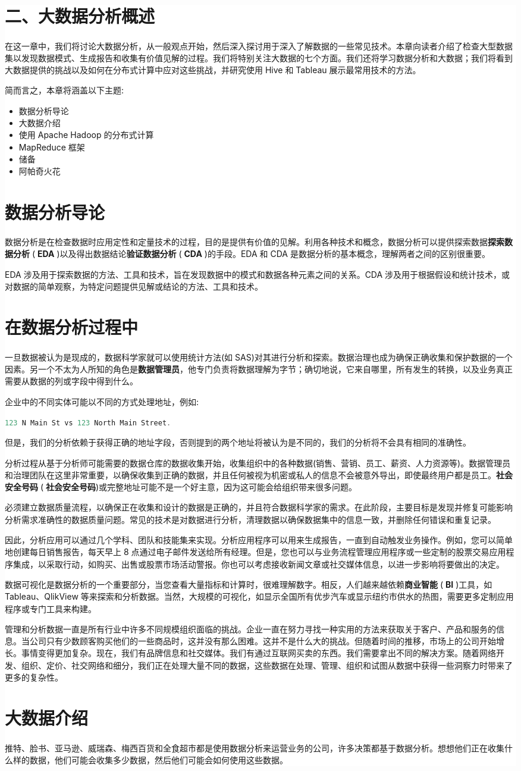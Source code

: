 # 二、大数据分析概述

在这一章中，我们将讨论大数据分析，从一般观点开始，然后深入探讨用于深入了解数据的一些常见技术。本章向读者介绍了检查大型数据集以发现数据模式、生成报告和收集有价值见解的过程。我们将特别关注大数据的七个方面。我们还将学习数据分析和大数据；我们将看到大数据提供的挑战以及如何在分布式计算中应对这些挑战，并研究使用 Hive 和 Tableau 展示最常用技术的方法。

简而言之，本章将涵盖以下主题:

*   数据分析导论
*   大数据介绍
*   使用 Apache Hadoop 的分布式计算
*   MapReduce 框架
*   储备
*   阿帕奇火花

# 数据分析导论

数据分析是在检查数据时应用定性和定量技术的过程，目的是提供有价值的见解。利用各种技术和概念，数据分析可以提供探索数据**探索数据分析** ( **EDA** )以及得出数据结论**验证数据分析** ( **CDA** )的手段。EDA 和 CDA 是数据分析的基本概念，理解两者之间的区别很重要。

EDA 涉及用于探索数据的方法、工具和技术，旨在发现数据中的模式和数据各种元素之间的关系。CDA 涉及用于根据假设和统计技术，或对数据的简单观察，为特定问题提供见解或结论的方法、工具和技术。

# 在数据分析过程中

一旦数据被认为是现成的，数据科学家就可以使用统计方法(如 SAS)对其进行分析和探索。数据治理也成为确保正确收集和保护数据的一个因素。另一个不太为人所知的角色是**数据管理员**，他专门负责将数据理解为字节；确切地说，它来自哪里，所有发生的转换，以及业务真正需要从数据的列或字段中得到什么。

企业中的不同实体可能以不同的方式处理地址，例如:

```scala
123 N Main St vs 123 North Main Street.
```

但是，我们的分析依赖于获得正确的地址字段，否则提到的两个地址将被认为是不同的，我们的分析将不会具有相同的准确性。

分析过程从基于分析师可能需要的数据仓库的数据收集开始，收集组织中的各种数据(销售、营销、员工、薪资、人力资源等)。数据管理员和治理团队在这里非常重要，以确保收集到正确的数据，并且任何被视为机密或私人的信息不会被意外导出，即使最终用户都是员工。**社会安全号码** ( **社会安全号码**)或完整地址可能不是一个好主意，因为这可能会给组织带来很多问题。

必须建立数据质量流程，以确保正在收集和设计的数据是正确的，并且符合数据科学家的需求。在此阶段，主要目标是发现并修复可能影响分析需求准确性的数据质量问题。常见的技术是对数据进行分析，清理数据以确保数据集中的信息一致，并删除任何错误和重复记录。

因此，分析应用可以通过几个学科、团队和技能集来实现。分析应用程序可以用来生成报告，一直到自动触发业务操作。例如，您可以简单地创建每日销售报告，每天早上 8 点通过电子邮件发送给所有经理。但是，您也可以与业务流程管理应用程序或一些定制的股票交易应用程序集成，以采取行动，如购买、出售或股票市场活动警报。你也可以考虑接收新闻文章或社交媒体信息，以进一步影响将要做出的决定。

数据可视化是数据分析的一个重要部分，当您查看大量指标和计算时，很难理解数字。相反，人们越来越依赖**商业智能** ( **BI** )工具，如 Tableau、QlikView 等来探索和分析数据。当然，大规模的可视化，如显示全国所有优步汽车或显示纽约市供水的热图，需要更多定制应用程序或专门工具来构建。

管理和分析数据一直是所有行业中许多不同规模组织面临的挑战。企业一直在努力寻找一种实用的方法来获取关于客户、产品和服务的信息。当公司只有少数顾客购买他们的一些商品时，这并没有那么困难。这并不是什么大的挑战。但随着时间的推移，市场上的公司开始增长。事情变得更加复杂。现在，我们有品牌信息和社交媒体。我们有通过互联网买卖的东西。我们需要拿出不同的解决方案。随着网络开发、组织、定价、社交网络和细分，我们正在处理大量不同的数据，这些数据在处理、管理、组织和试图从数据中获得一些洞察力时带来了更多的复杂性。

# 大数据介绍

推特、脸书、亚马逊、威瑞森、梅西百货和全食超市都是使用数据分析来运营业务的公司，许多决策都基于数据分析。想想他们正在收集什么样的数据，他们可能会收集多少数据，然后他们可能会如何使用这些数据。
